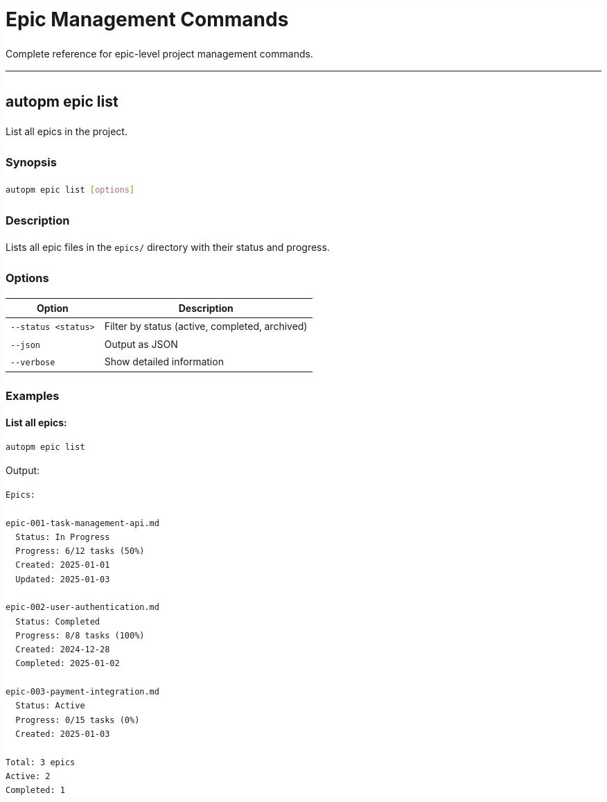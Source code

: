 # Epic Management Commands

Complete reference for epic-level project management commands.

---

## autopm epic list

List all epics in the project.

### Synopsis

```bash
autopm epic list [options]
```

### Description

Lists all epic files in the `epics/` directory with their status and progress.

### Options

| Option | Description |
|--------|-------------|
| `--status <status>` | Filter by status (active, completed, archived) |
| `--json` | Output as JSON |
| `--verbose` | Show detailed information |

### Examples

**List all epics:**
```bash
autopm epic list
```

Output:
```
Epics:

epic-001-task-management-api.md
  Status: In Progress
  Progress: 6/12 tasks (50%)
  Created: 2025-01-01
  Updated: 2025-01-03

epic-002-user-authentication.md
  Status: Completed
  Progress: 8/8 tasks (100%)
  Created: 2024-12-28
  Completed: 2025-01-02

epic-003-payment-integration.md
  Status: Active
  Progress: 0/15 tasks (0%)
  Created: 2025-01-03

Total: 3 epics
Active: 2
Completed: 1
```
